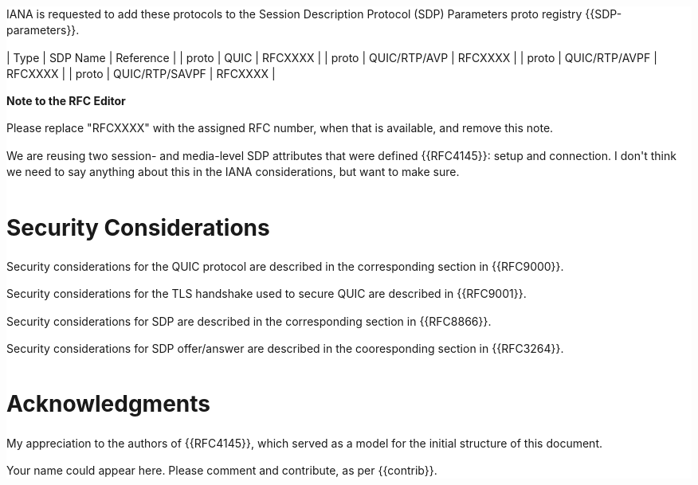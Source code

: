 IANA is requested to add these protocols to the Session Description Protocol (SDP) Parameters proto registry {{SDP-parameters}}.

| Type | SDP Name | Reference |
| proto | QUIC | RFCXXXX |
| proto | QUIC/RTP/AVP | RFCXXXX |
| proto | QUIC/RTP/AVPF | RFCXXXX |
| proto | QUIC/RTP/SAVPF | RFCXXXX |

**Note to the RFC Editor**

Please replace "RFCXXXX" with the assigned RFC number, when that is available, and remove this note.

We are reusing two session- and media-level SDP attributes that were defined {{RFC4145}}: setup and connection. I don't think we need to say anything about this in the IANA considerations, but want to make sure.

# Security Considerations

Security considerations for the QUIC protocol are described in the corresponding section in {{RFC9000}}.

Security considerations for the TLS handshake used to secure QUIC are described in {{RFC9001}}.

Security considerations for SDP are described in the corresponding section in {{RFC8866}}.

Security considerations for SDP offer/answer are described in the cooresponding section in {{RFC3264}}.

# Acknowledgments

My appreciation to the authors of {{RFC4145}}, which served as a model for the initial structure of this document.

Your name could appear here. Please comment and contribute, as per {{contrib}}.
